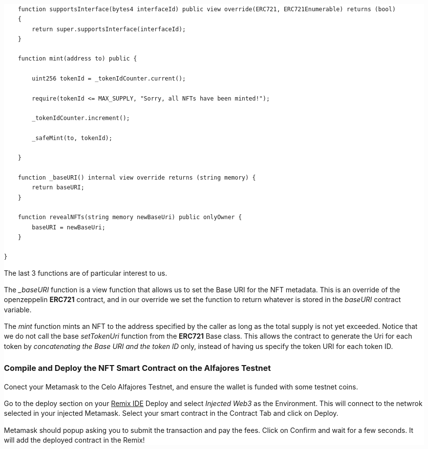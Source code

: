 ```solidity
	function supportsInterface(bytes4 interfaceId) public view override(ERC721, ERC721Enumerable) returns (bool)
	{
		return super.supportsInterface(interfaceId);
	}

	function mint(address to) public {

        uint256 tokenId = _tokenIdCounter.current();

        require(tokenId <= MAX_SUPPLY, "Sorry, all NFTs have been minted!");

        _tokenIdCounter.increment();

        _safeMint(to, tokenId);

    }

    function _baseURI() internal view override returns (string memory) {
        return baseURI;
    }

    function revealNFTs(string memory newBaseUri) public onlyOwner {
        baseURI = newBaseUri;
    }

}
```

The last 3 functions are of particular interest to us.

The _\_baseURI_ function is a view function that allows us to set the Base URI for the NFT metadata. This is an override of the openzeppelin **ERC721** contract, and in our override we set the function to return whatever is stored in the _baseURI_ contract variable.

The _mint_ function mints an NFT to the address specified by the caller as long as the total supply is not yet exceeded. Notice that we do not call the base _setTokenUri_ function from the **ERC721** Base class. This allows the contract to generate the Uri for each token by _concatenating the Base URI and the token ID_ only, instead of having us specify the token URI for each token ID.

### Compile and Deploy the NFT Smart Contract on the Alfajores Testnet

Conect your Metamask to the Celo Alfajores Testnet, and ensure the wallet is funded with some testnet coins.

Go to the deploy section on your [Remix IDE](remix.ethereum.org) Deploy and select _Injected Web3_ as the Environment. This will connect to the netwrok selected in your injected Metamask. Select your smart contract in the Contract Tab and click on Deploy.

Metamask should popup asking you to submit the transaction and pay the fees. Click on Confirm and wait for a few seconds. It will add the deployed contract in the Remix!
